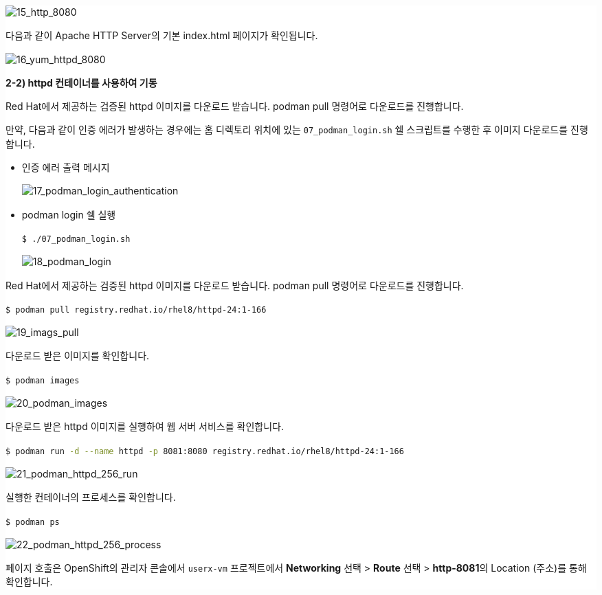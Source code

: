 ![15_http_8080](C:\Works\01_자료\01_OCP\2023_KDN_Account_Day\openshift_images\15_http_8080_route.png)

다음과 같이 Apache HTTP Server의 기본 index.html 페이지가 확인됩니다.

![16_yum_httpd_8080](C:\Works\01_자료\01_OCP\2023_KDN_Account_Day\openshift_images\16_yum_httpd_8080.png)

**2-2) httpd 컨테이너를 사용하여 기동**

Red Hat에서 제공하는 검증된 httpd 이미지를 다운로드 받습니다. 
podman pull 명령어로 다운로드를 진행합니다.

만약, 다음과 같이 인증 에러가 발생하는 경우에는 홈 디렉토리 위치에 있는 `07_podman_login.sh` 쉘 스크립트를 수행한 후 이미지 다운로드를 진행합니다.

- 인증 에러 출력 메시지

  ![17_podman_login_authentication](C:\Works\01_자료\01_OCP\2023_KDN_Account_Day\openshift_images\17_podman_login_authentication.png)

- podman login 쉘 실행

  ```bash
  $ ./07_podman_login.sh
  ```

  ![18_podman_login](C:\Works\01_자료\01_OCP\2023_KDN_Account_Day\openshift_images\18_podman_login.png)

Red Hat에서 제공하는 검증된 httpd 이미지를 다운로드 받습니다. 
podman pull 명령어로 다운로드를 진행합니다.

```bash
$ podman pull registry.redhat.io/rhel8/httpd-24:1-166
```

![19_imags_pull](C:\Works\01_자료\01_OCP\2023_KDN_Account_Day\openshift_images\19_imags_pull.png)

다운로드 받은 이미지를 확인합니다.

```bash
$ podman images
```

![20_podman_images](C:\Works\01_자료\01_OCP\2023_KDN_Account_Day\openshift_images\20_podman_images.png)

다운로드 받은 httpd 이미지를 실행하여 웹 서버 서비스를 확인합니다.

```bash
$ podman run -d --name httpd -p 8081:8080 registry.redhat.io/rhel8/httpd-24:1-166
```

![21_podman_httpd_256_run](C:\Works\01_자료\01_OCP\2023_KDN_Account_Day\openshift_images\21_podman_httpd_166_run.png)

실행한 컨테이너의 프로세스를 확인합니다.

```bash
$ podman ps
```

![22_podman_httpd_256_process](C:\Works\01_자료\01_OCP\2023_KDN_Account_Day\openshift_images\22_podman_httpd_166_process.png)

페이지 호출은 OpenShift의 관리자 콘솔에서 `userx-vm` 프로젝트에서 **Networking** 선택 > **Route** 선택 > **http-8081**의 Location (주소)를 통해 확인합니다.
